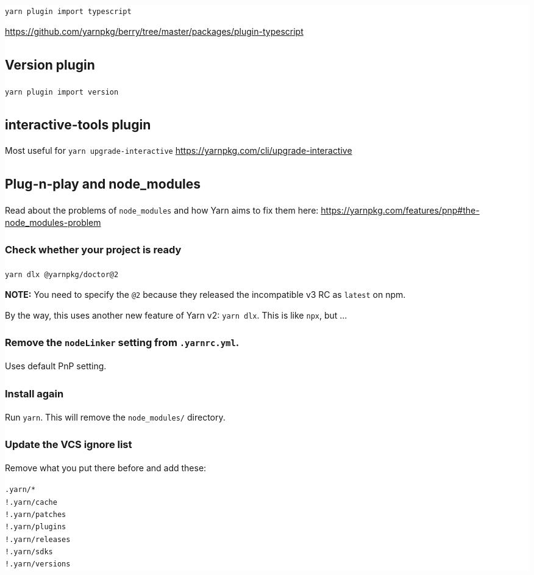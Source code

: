 ```sh
yarn plugin import typescript
```

https://github.com/yarnpkg/berry/tree/master/packages/plugin-typescript

## Version plugin

```sh
yarn plugin import version
```

## interactive-tools plugin

Most useful for `yarn upgrade-interactive`
https://yarnpkg.com/cli/upgrade-interactive

## Plug-n-play and node_modules

Read about the problems of `node_modules` and how Yarn aims to fix them here:
https://yarnpkg.com/features/pnp#the-node_modules-problem

### Check whether your project is ready

```sh
yarn dlx @yarnpkg/doctor@2
```

**NOTE:** You need to specify the `@2` because they released the incompatible v3
RC as `latest` on npm.

By the way, this uses another new feature of Yarn v2: `yarn dlx`. This is like
`npx`, but ...

### Remove the `nodeLinker` setting from `.yarnrc.yml`.

Uses default PnP setting.

### Install again

Run `yarn`. This will remove the `node_modules/` directory.

### Update the VCS ignore list

Remove what you put there before and add these:

```
.yarn/*
!.yarn/cache
!.yarn/patches
!.yarn/plugins
!.yarn/releases
!.yarn/sdks
!.yarn/versions
```

